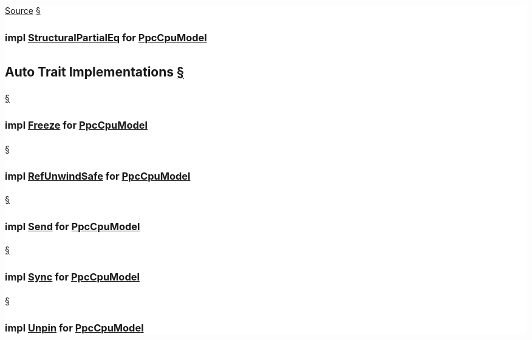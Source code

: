 [Source](https://docs.rs/unicorn-engine/latest/src/unicorn_engine/ppc.rs.html#97) [§](https://docs.rs/unicorn-engine/latest/unicorn_engine/enum.PpcCpuModel.html#impl-StructuralPartialEq-for-PpcCpuModel)

### impl [StructuralPartialEq](https://doc.rust-lang.org/nightly/core/marker/trait.StructuralPartialEq.html "trait core::marker::StructuralPartialEq") for [PpcCpuModel](https://docs.rs/unicorn-engine/latest/unicorn_engine/enum.PpcCpuModel.html "enum unicorn_engine::PpcCpuModel")

## Auto Trait Implementations [§](https://docs.rs/unicorn-engine/latest/unicorn_engine/enum.PpcCpuModel.html\#synthetic-implementations)

[§](https://docs.rs/unicorn-engine/latest/unicorn_engine/enum.PpcCpuModel.html#impl-Freeze-for-PpcCpuModel)

### impl [Freeze](https://doc.rust-lang.org/nightly/core/marker/trait.Freeze.html "trait core::marker::Freeze") for [PpcCpuModel](https://docs.rs/unicorn-engine/latest/unicorn_engine/enum.PpcCpuModel.html "enum unicorn_engine::PpcCpuModel")

[§](https://docs.rs/unicorn-engine/latest/unicorn_engine/enum.PpcCpuModel.html#impl-RefUnwindSafe-for-PpcCpuModel)

### impl [RefUnwindSafe](https://doc.rust-lang.org/nightly/core/panic/unwind_safe/trait.RefUnwindSafe.html "trait core::panic::unwind_safe::RefUnwindSafe") for [PpcCpuModel](https://docs.rs/unicorn-engine/latest/unicorn_engine/enum.PpcCpuModel.html "enum unicorn_engine::PpcCpuModel")

[§](https://docs.rs/unicorn-engine/latest/unicorn_engine/enum.PpcCpuModel.html#impl-Send-for-PpcCpuModel)

### impl [Send](https://doc.rust-lang.org/nightly/core/marker/trait.Send.html "trait core::marker::Send") for [PpcCpuModel](https://docs.rs/unicorn-engine/latest/unicorn_engine/enum.PpcCpuModel.html "enum unicorn_engine::PpcCpuModel")

[§](https://docs.rs/unicorn-engine/latest/unicorn_engine/enum.PpcCpuModel.html#impl-Sync-for-PpcCpuModel)

### impl [Sync](https://doc.rust-lang.org/nightly/core/marker/trait.Sync.html "trait core::marker::Sync") for [PpcCpuModel](https://docs.rs/unicorn-engine/latest/unicorn_engine/enum.PpcCpuModel.html "enum unicorn_engine::PpcCpuModel")

[§](https://docs.rs/unicorn-engine/latest/unicorn_engine/enum.PpcCpuModel.html#impl-Unpin-for-PpcCpuModel)

### impl [Unpin](https://doc.rust-lang.org/nightly/core/marker/trait.Unpin.html "trait core::marker::Unpin") for [PpcCpuModel](https://docs.rs/unicorn-engine/latest/unicorn_engine/enum.PpcCpuModel.html "enum unicorn_engine::PpcCpuModel")
